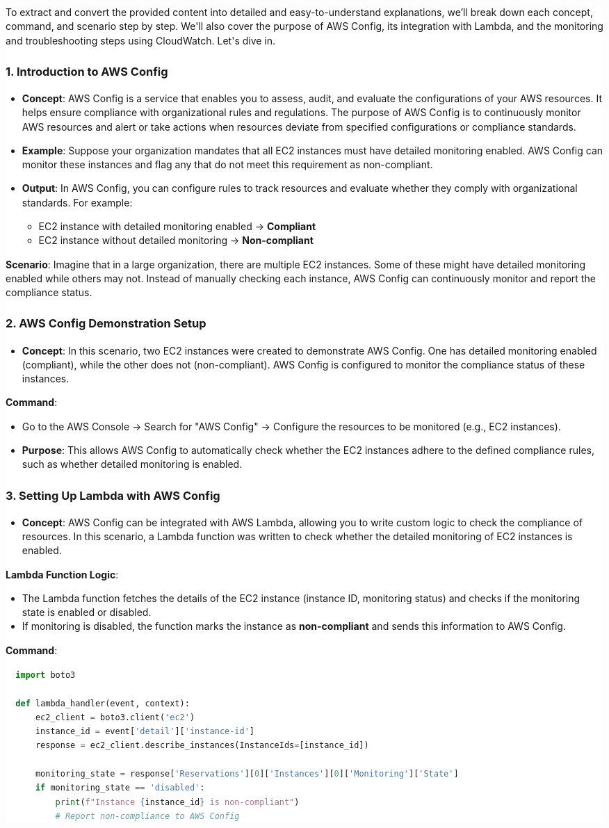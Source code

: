 To extract and convert the provided content into detailed and easy-to-understand explanations, we’ll break down each concept, command, and scenario step by step. We'll also cover the purpose of AWS Config, its integration with Lambda, and the monitoring and troubleshooting steps using CloudWatch. Let's dive in.

### 1. **Introduction to AWS Config**
   - **Concept**: AWS Config is a service that enables you to assess, audit, and evaluate the configurations of your AWS resources. It helps ensure compliance with organizational rules and regulations. The purpose of AWS Config is to continuously monitor AWS resources and alert or take actions when resources deviate from specified configurations or compliance standards.
   - **Example**: Suppose your organization mandates that all EC2 instances must have detailed monitoring enabled. AWS Config can monitor these instances and flag any that do not meet this requirement as non-compliant.

   - **Output**: In AWS Config, you can configure rules to track resources and evaluate whether they comply with organizational standards. For example:
     - EC2 instance with detailed monitoring enabled → **Compliant**
     - EC2 instance without detailed monitoring → **Non-compliant**

   **Scenario**: Imagine that in a large organization, there are multiple EC2 instances. Some of these might have detailed monitoring enabled while others may not. Instead of manually checking each instance, AWS Config can continuously monitor and report the compliance status.

### 2. **AWS Config Demonstration Setup**
   - **Concept**: In this scenario, two EC2 instances were created to demonstrate AWS Config. One has detailed monitoring enabled (compliant), while the other does not (non-compliant). AWS Config is configured to monitor the compliance status of these instances.

   **Command**:
   - Go to the AWS Console → Search for "AWS Config" → Configure the resources to be monitored (e.g., EC2 instances).

   - **Purpose**: This allows AWS Config to automatically check whether the EC2 instances adhere to the defined compliance rules, such as whether detailed monitoring is enabled.

### 3. **Setting Up Lambda with AWS Config**
   - **Concept**: AWS Config can be integrated with AWS Lambda, allowing you to write custom logic to check the compliance of resources. In this scenario, a Lambda function was written to check whether the detailed monitoring of EC2 instances is enabled.

   **Lambda Function Logic**:
   - The Lambda function fetches the details of the EC2 instance (instance ID, monitoring status) and checks if the monitoring state is enabled or disabled.
   - If monitoring is disabled, the function marks the instance as **non-compliant** and sends this information to AWS Config.

   **Command**:
 ```python
   import boto3

   def lambda_handler(event, context):
       ec2_client = boto3.client('ec2')
       instance_id = event['detail']['instance-id']
       response = ec2_client.describe_instances(InstanceIds=[instance_id])

       monitoring_state = response['Reservations'][0]['Instances'][0]['Monitoring']['State']
       if monitoring_state == 'disabled':
           print(f"Instance {instance_id} is non-compliant")
           # Report non-compliance to AWS Config
 ```
